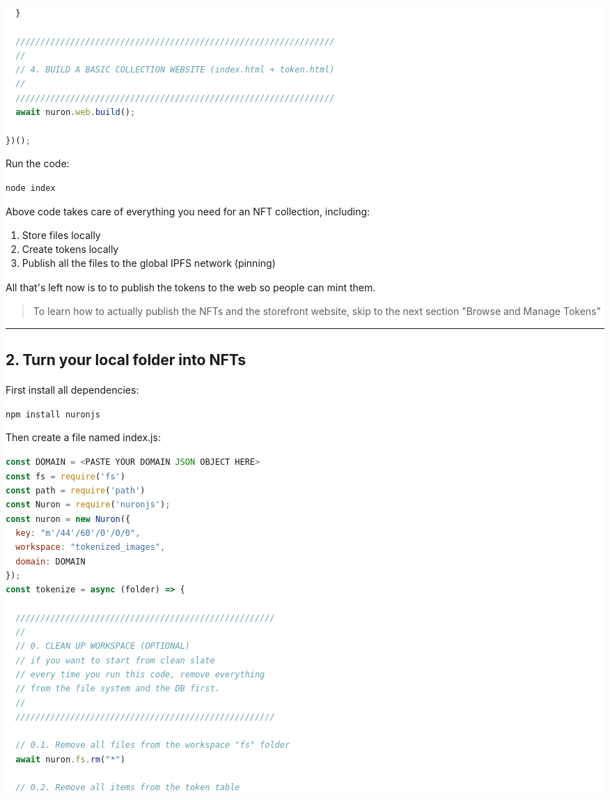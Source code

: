```javascript
  }

  ////////////////////////////////////////////////////////////////
  //
  // 4. BUILD A BASIC COLLECTION WEBSITE (index.html + token.html)
  //
  ////////////////////////////////////////////////////////////////
  await nuron.web.build();

})();
```

Run the code:

```
node index
```

Above code takes care of everything you need for an NFT collection, including:

1. Store files locally
2. Create tokens locally
3. Publish all the files to the global IPFS network (pinning)

All that's left now is to to publish the tokens to the web so people can mint them.

> To learn how to actually publish the NFTs and the storefront website, skip to the next section "Browse and Manage Tokens"

---




## 2. Turn your local folder into NFTs

First install all dependencies:

```
npm install nuronjs
```

Then create a file named index.js:


```javascript
const DOMAIN = <PASTE YOUR DOMAIN JSON OBJECT HERE>
const fs = require('fs')
const path = require('path')
const Nuron = require('nuronjs');
const nuron = new Nuron({
  key: "m'/44'/60'/0'/0/0",
  workspace: "tokenized_images",
  domain: DOMAIN
});
const tokenize = async (folder) => {

  ////////////////////////////////////////////////////
  //
  // 0. CLEAN UP WORKSPACE (OPTIONAL)
  // if you want to start from clean slate
  // every time you run this code, remove everything
  // from the file system and the DB first.
  //
  ////////////////////////////////////////////////////

  // 0.1. Remove all files from the workspace "fs" folder
  await nuron.fs.rm("*")

  // 0.2. Remove all items from the token table
```